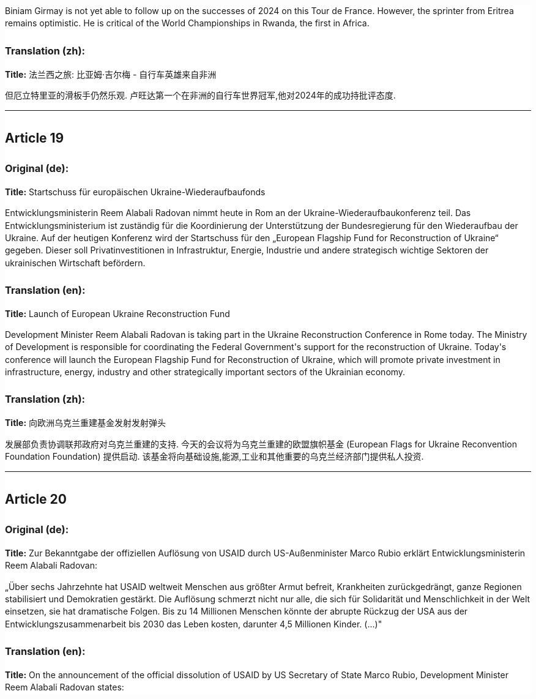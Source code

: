 Biniam Girmay is not yet able to follow up on the successes of 2024 on this Tour de France. However, the sprinter from Eritrea remains optimistic. He is critical of the World Championships in Rwanda, the first in Africa.

### Translation (zh):
**Title:** 法兰西之旅: 比亚姆·吉尔梅 - 自行车英雄来自非洲

但厄立特里亚的滑板手仍然乐观. 卢旺达第一个在非洲的自行车世界冠军,他对2024年的成功持批评态度.

---

## Article 19
### Original (de):
**Title:** Startschuss für europäischen Ukraine-Wiederaufbaufonds

Entwicklungsministerin Reem Alabali Radovan nimmt heute in Rom an der Ukraine-Wiederaufbaukonferenz teil. Das Entwicklungsministerium ist zuständig für die Koordinierung der Unterstützung der Bundesregierung für den Wiederaufbau der Ukraine. Auf der heutigen Konferenz wird der Startschuss für den „European Flagship Fund for Reconstruction of Ukraine“ gegeben. Dieser soll Privatinvestitionen in Infrastruktur, Energie, Industrie und andere strategisch wichtige Sektoren der ukrainischen Wirtschaft befördern.

### Translation (en):
**Title:** Launch of European Ukraine Reconstruction Fund

Development Minister Reem Alabali Radovan is taking part in the Ukraine Reconstruction Conference in Rome today. The Ministry of Development is responsible for coordinating the Federal Government's support for the reconstruction of Ukraine. Today's conference will launch the European Flagship Fund for Reconstruction of Ukraine, which will promote private investment in infrastructure, energy, industry and other strategically important sectors of the Ukrainian economy.

### Translation (zh):
**Title:** 向欧洲乌克兰重建基金发射发射弹头

发展部负责协调联邦政府对乌克兰重建的支持. 今天的会议将为乌克兰重建的欧盟旗帜基金 (European Flags for Ukraine Reconvention Foundation Foundation) 提供启动. 该基金将向基础设施,能源,工业和其他重要的乌克兰经济部门提供私人投资.

---

## Article 20
### Original (de):
**Title:** Zur Bekanntgabe der offiziellen Auflösung von USAID durch US-Außenminister Marco Rubio erklärt Entwicklungsministerin Reem Alabali Radovan:

„Über sechs Jahrzehnte hat USAID weltweit Menschen aus größter Armut befreit, Krankheiten zurückgedrängt, ganze Regionen stabilisiert und Demokratien gestärkt. Die Auflösung schmerzt nicht nur alle, die sich für Solidarität und Menschlichkeit in der Welt einsetzen, sie hat dramatische Folgen. Bis zu 14 Millionen Menschen könnte der abrupte Rückzug der USA aus der Entwicklungszusammenarbeit bis 2030 das Leben kosten, darunter 4,5 Millionen Kinder. (...)"

### Translation (en):
**Title:** On the announcement of the official dissolution of USAID by US Secretary of State Marco Rubio, Development Minister Reem Alabali Radovan states:
